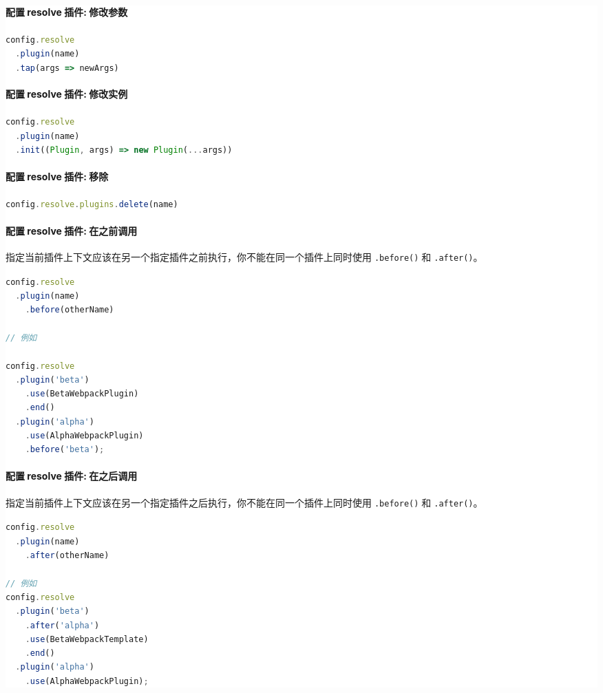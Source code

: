 #### 配置 resolve 插件: 修改参数

```js
config.resolve
  .plugin(name)
  .tap(args => newArgs)
```

#### 配置 resolve 插件: 修改实例

```js
config.resolve
  .plugin(name)
  .init((Plugin, args) => new Plugin(...args))
```

#### 配置 resolve 插件: 移除

```js
config.resolve.plugins.delete(name)
```

#### 配置 resolve 插件: 在之前调用

指定当前插件上下文应该在另一个指定插件之前执行，你不能在同一个插件上同时使用 `.before()` 和 `.after()`。  

```js
config.resolve
  .plugin(name)
    .before(otherName)

// 例如

config.resolve
  .plugin('beta')
    .use(BetaWebpackPlugin)
    .end()
  .plugin('alpha')
    .use(AlphaWebpackPlugin)
    .before('beta');
```

#### 配置 resolve 插件: 在之后调用

指定当前插件上下文应该在另一个指定插件之后执行，你不能在同一个插件上同时使用 `.before()` 和 `.after()`。  

```js
config.resolve
  .plugin(name)
    .after(otherName)

// 例如
config.resolve
  .plugin('beta')
    .after('alpha')
    .use(BetaWebpackTemplate)
    .end()
  .plugin('alpha')
    .use(AlphaWebpackPlugin);
```
